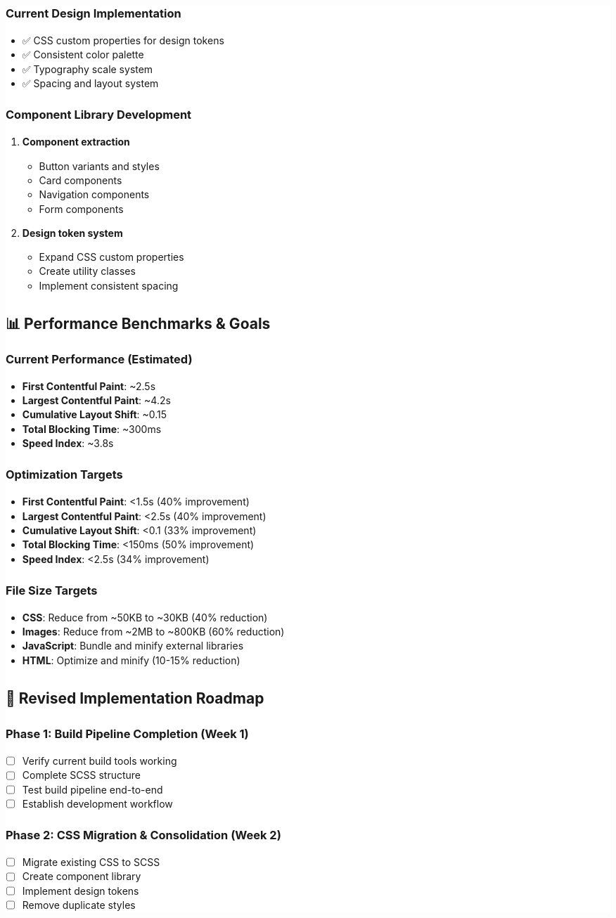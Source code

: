 ### **Current Design Implementation**
- ✅ CSS custom properties for design tokens
- ✅ Consistent color palette
- ✅ Typography scale system
- ✅ Spacing and layout system

### **Component Library Development**
1. **Component extraction**
   - Button variants and styles
   - Card components
   - Navigation components
   - Form components

2. **Design token system**
   - Expand CSS custom properties
   - Create utility classes
   - Implement consistent spacing

## 📊 **Performance Benchmarks & Goals**

### **Current Performance (Estimated)**
- **First Contentful Paint**: ~2.5s
- **Largest Contentful Paint**: ~4.2s
- **Cumulative Layout Shift**: ~0.15
- **Total Blocking Time**: ~300ms
- **Speed Index**: ~3.8s

### **Optimization Targets**
- **First Contentful Paint**: <1.5s (40% improvement)
- **Largest Contentful Paint**: <2.5s (40% improvement)
- **Cumulative Layout Shift**: <0.1 (33% improvement)
- **Total Blocking Time**: <150ms (50% improvement)
- **Speed Index**: <2.5s (34% improvement)

### **File Size Targets**
- **CSS**: Reduce from ~50KB to ~30KB (40% reduction)
- **Images**: Reduce from ~2MB to ~800KB (60% reduction)
- **JavaScript**: Bundle and minify external libraries
- **HTML**: Optimize and minify (10-15% reduction)

## 🚀 **Revised Implementation Roadmap**

### **Phase 1: Build Pipeline Completion (Week 1)**
- [ ] Verify current build tools working
- [ ] Complete SCSS structure
- [ ] Test build pipeline end-to-end
- [ ] Establish development workflow

### **Phase 2: CSS Migration & Consolidation (Week 2)**
- [ ] Migrate existing CSS to SCSS
- [ ] Create component library
- [ ] Implement design tokens
- [ ] Remove duplicate styles
